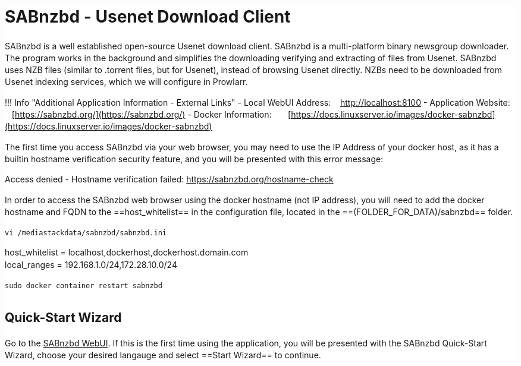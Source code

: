 # SABnzbd - Usenet Download Client

SABnzbd is a well established open-source Usenet download client. SABnzbd is a multi-platform binary newsgroup downloader. The program works in the background and simplifies the downloading verifying and extracting of files from Usenet. SABnzbd uses NZB files (similar to .torrent files, but for Usenet), instead of browsing Usenet directly. NZBs need to be downloaded from Usenet indexing services, which we will configure in Prowlarr.

!!! Info "Additional Application Information - External Links"
    - Local WebUI Address: &nbsp; &nbsp;[http://localhost:8100](http://localhost:8100)
    - Application Website: &nbsp; &nbsp; &nbsp;[https://sabnzbd.org/](https://sabnzbd.org/)
    - Docker Information: &nbsp; &nbsp; &nbsp; [https://docs.linuxserver.io/images/docker-sabnzbd](https://docs.linuxserver.io/images/docker-sabnzbd)


The first time you access SABnzbd via your web browser, you may need to use the IP Address of your docker host, as it has a builtin hostname verification security feature, and you will be presented with this error message:

Access denied - Hostname verification failed: https://sabnzbd.org/hostname-check

In order to access the SABnzbd web browser using the docker hostname (not IP address), you will need to add the docker hostname and FQDN to the ==host_whitelist== in the configuration file, located in the ==(FOLDER_FOR_DATA)/sabnzbd== folder.

```
vi /mediastackdata/sabnzbd/sabnzbd.ini
```

host_whitelist = localhost,dockerhost,dockerhost.domain.com  
local_ranges = 192.168.1.0/24,172.28.10.0/24  

```
sudo docker container restart sabnzbd
```

## Quick-Start Wizard

Go to the [SABnzbd WebUI](http://localhost:8100). If this is the first time using the application, you will be presented with the SABnzbd Quick-Start Wizard, choose your desired langauge and select ==Start Wizard== to continue.

<figure markdown>